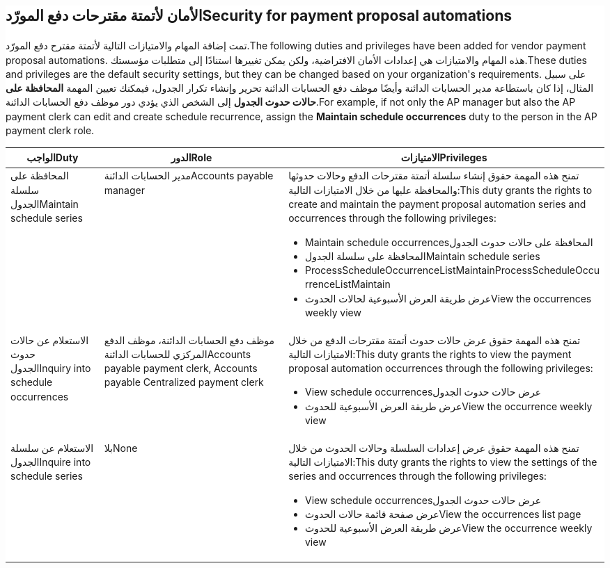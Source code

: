 ## <a name="security-for-payment-proposal-automations"></a><span data-ttu-id="6ed3d-229">الأمان لأتمتة مقترحات دفع المورّد</span><span class="sxs-lookup"><span data-stu-id="6ed3d-229">Security for payment proposal automations</span></span>

<span data-ttu-id="6ed3d-230">تمت إضافة المهام والامتيازات التالية لأتمتة مقترح دفع المورّد.</span><span class="sxs-lookup"><span data-stu-id="6ed3d-230">The following duties and privileges have been added for vendor payment proposal automations.</span></span> <span data-ttu-id="6ed3d-231">هذه المهام والامتيازات هي إعدادات الأمان الافتراضية، ولكن يمكن تغييرها استنادًا إلى متطلبات مؤسستك.</span><span class="sxs-lookup"><span data-stu-id="6ed3d-231">These duties and privileges are the default security settings, but they can be changed based on your organization's requirements.</span></span> <span data-ttu-id="6ed3d-232">على سبيل المثال، إذا كان باستطاعة مدير الحسابات الدائنة وأيضًا موظف دفع الحسابات الدائنة تحرير وإنشاء تكرار الجدول، فيمكنك تعيين المهمة **المحافظة على حالات حدوث الجدول** إلى الشخص الذي يؤدي دور موظف دفع الحسابات الدائنة.</span><span class="sxs-lookup"><span data-stu-id="6ed3d-232">For example, if not only the AP manager but also the AP payment clerk can edit and create schedule recurrence, assign the **Maintain schedule occurrences** duty to the person in the AP payment clerk role.</span></span>

| <span data-ttu-id="6ed3d-233">الواجب</span><span class="sxs-lookup"><span data-stu-id="6ed3d-233">Duty</span></span>                              | <span data-ttu-id="6ed3d-234">الدور</span><span class="sxs-lookup"><span data-stu-id="6ed3d-234">Role</span></span>                                                                       | <span data-ttu-id="6ed3d-235">الامتيازات</span><span class="sxs-lookup"><span data-stu-id="6ed3d-235">Privileges</span></span> |
|-----------------------------------|----------------------------------------------------------------------------|------------|
| <span data-ttu-id="6ed3d-236">المحافظة على سلسلة الجدول</span><span class="sxs-lookup"><span data-stu-id="6ed3d-236">Maintain schedule series</span></span>          | <span data-ttu-id="6ed3d-237">مدير الحسابات الدائنة</span><span class="sxs-lookup"><span data-stu-id="6ed3d-237">Accounts payable manager</span></span>                                                   | <span data-ttu-id="6ed3d-238">تمنح هذه المهمة حقوق إنشاء سلسلة أتمتة مقترحات الدفع وحالات حدوثها والمحافظة عليها من خلال الامتيازات التالية:</span><span class="sxs-lookup"><span data-stu-id="6ed3d-238">This duty grants the rights to create and maintain the payment proposal automation series and occurrences through the following privileges:</span></span><ul><li><span data-ttu-id="6ed3d-239">المحافظة على حالات حدوث الجدول‬‏‫</span><span class="sxs-lookup"><span data-stu-id="6ed3d-239">Maintain schedule occurrences</span></span></li><li><span data-ttu-id="6ed3d-240">المحافظة على سلسلة الجدول</span><span class="sxs-lookup"><span data-stu-id="6ed3d-240">Maintain schedule series</span></span></li><li><span data-ttu-id="6ed3d-241">ProcessScheduleOccurrenceListMaintain</span><span class="sxs-lookup"><span data-stu-id="6ed3d-241">ProcessScheduleOccurrenceListMaintain</span></span></li><li><span data-ttu-id="6ed3d-242">عرض طريقة العرض الأسبوعية لحالات الحدوث</span><span class="sxs-lookup"><span data-stu-id="6ed3d-242">View the occurrences weekly view</span></span></li></ul> |
| <span data-ttu-id="6ed3d-243">الاستعلام عن حالات حدوث الجدول</span><span class="sxs-lookup"><span data-stu-id="6ed3d-243">Inquiry into schedule occurrences</span></span> | <span data-ttu-id="6ed3d-244">موظف دفع الحسابات الدائنة، موظف الدفع المركزي للحسابات الدائنة</span><span class="sxs-lookup"><span data-stu-id="6ed3d-244">Accounts payable payment clerk, Accounts payable Centralized payment clerk</span></span> | <span data-ttu-id="6ed3d-245">تمنح هذه المهمة حقوق عرض حالات حدوث أتمتة مقترحات الدفع من خلال الامتيازات التالية:</span><span class="sxs-lookup"><span data-stu-id="6ed3d-245">This duty grants the rights to view the payment proposal automation occurrences through the following privileges:</span></span><ul><li><span data-ttu-id="6ed3d-246">عرض حالات حدوث الجدول‬‏‫</span><span class="sxs-lookup"><span data-stu-id="6ed3d-246">View schedule occurrences</span></span></li><li><span data-ttu-id="6ed3d-247">عرض طريقة العرض الأسبوعية للحدوث</span><span class="sxs-lookup"><span data-stu-id="6ed3d-247">View the occurrence weekly view</span></span></li></ul> |
| <span data-ttu-id="6ed3d-248">الاستعلام عن سلسلة الجدول</span><span class="sxs-lookup"><span data-stu-id="6ed3d-248">Inquire into schedule series</span></span>      | <span data-ttu-id="6ed3d-249">بلا‬‬</span><span class="sxs-lookup"><span data-stu-id="6ed3d-249">None</span></span>                                                                       | <span data-ttu-id="6ed3d-250">تمنح هذه المهمة حقوق عرض إعدادات السلسلة وحالات الحدوث من خلال الامتيازات التالية:</span><span class="sxs-lookup"><span data-stu-id="6ed3d-250">This duty grants the rights to view the settings of the series and occurrences through the following privileges:</span></span><ul><li><span data-ttu-id="6ed3d-251">عرض حالات حدوث الجدول‬‏‫</span><span class="sxs-lookup"><span data-stu-id="6ed3d-251">View schedule occurrences</span></span></li><li><span data-ttu-id="6ed3d-252">عرض صفحة قائمة حالات الحدوث</span><span class="sxs-lookup"><span data-stu-id="6ed3d-252">View the occurrences list page</span></span></li><li><span data-ttu-id="6ed3d-253">عرض طريقة العرض الأسبوعية للحدوث</span><span class="sxs-lookup"><span data-stu-id="6ed3d-253">View the occurrence weekly view</span></span></li></ul>|
